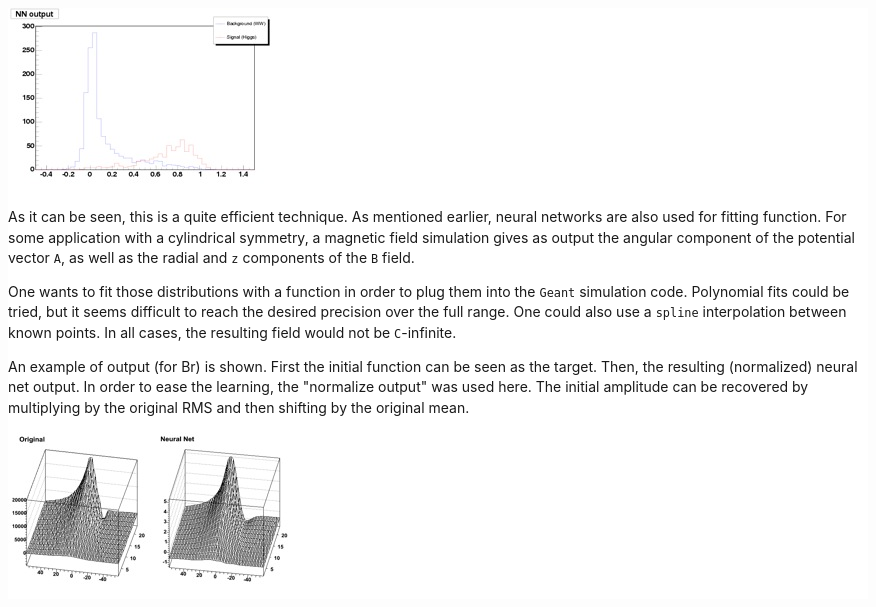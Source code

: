 ![The neural net output](pictures/image144.jpg)

As it can be seen, this is a quite efficient technique. As mentioned
earlier, neural networks are also used for fitting function. For some
application with a cylindrical symmetry, a magnetic field simulation
gives as output the angular component of the potential vector `A`, as
well as the radial and `z` components of the `B` field.

One wants to fit those distributions with a function in order to plug
them into the `Geant` simulation code. Polynomial fits could be tried,
but it seems difficult to reach the desired precision over the full
range. One could also use a `spline` interpolation between known points.
In all cases, the resulting field would not be `C`-infinite.

An example of output (for Br) is shown. First the initial function can
be seen as the target. Then, the resulting (normalized) neural net
output. In order to ease the learning, the "normalize output" was used
here. The initial amplitude can be recovered by multiplying by the
original RMS and then shifting by the original mean.

![The original and the neural net for Br](pictures/image145.jpg)

